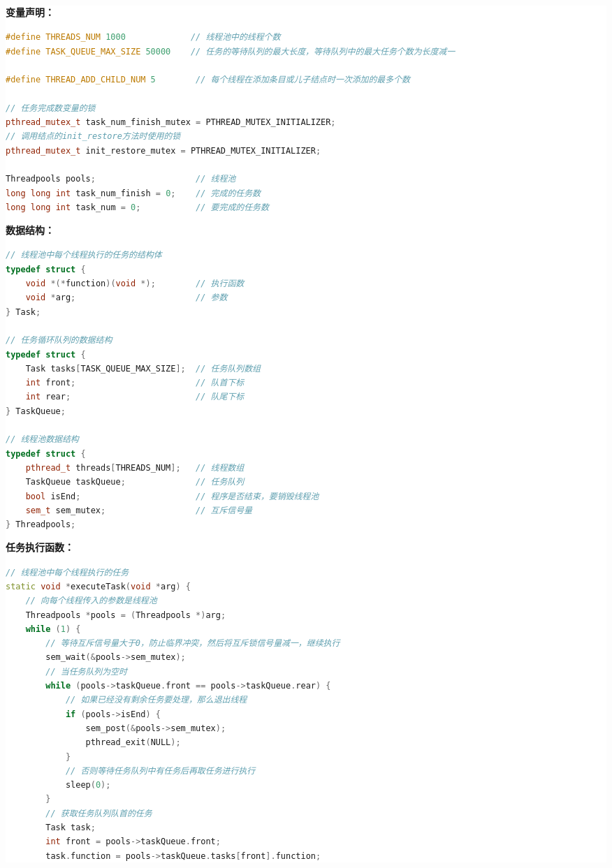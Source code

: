 **变量声明：**

```cpp
#define THREADS_NUM 1000             // 线程池中的线程个数
#define TASK_QUEUE_MAX_SIZE 50000    // 任务的等待队列的最大长度，等待队列中的最大任务个数为长度减一

#define THREAD_ADD_CHILD_NUM 5        // 每个线程在添加条目或儿子结点时一次添加的最多个数

// 任务完成数变量的锁
pthread_mutex_t task_num_finish_mutex = PTHREAD_MUTEX_INITIALIZER;
// 调用结点的init_restore方法时使用的锁
pthread_mutex_t init_restore_mutex = PTHREAD_MUTEX_INITIALIZER;

Threadpools pools;                    // 线程池
long long int task_num_finish = 0;    // 完成的任务数
long long int task_num = 0;           // 要完成的任务数
```

**数据结构：**

```cpp
// 线程池中每个线程执行的任务的结构体
typedef struct {
    void *(*function)(void *);        // 执行函数
    void *arg;                        // 参数
} Task;

// 任务循环队列的数据结构
typedef struct {
    Task tasks[TASK_QUEUE_MAX_SIZE];  // 任务队列数组
    int front;                        // 队首下标
    int rear;                         // 队尾下标
} TaskQueue;

// 线程池数据结构
typedef struct {
    pthread_t threads[THREADS_NUM];   // 线程数组
    TaskQueue taskQueue;              // 任务队列
    bool isEnd;                       // 程序是否结束，要销毁线程池
    sem_t sem_mutex;                  // 互斥信号量
} Threadpools;
```

**任务执行函数：**

```cpp
// 线程池中每个线程执行的任务
static void *executeTask(void *arg) {
    // 向每个线程传入的参数是线程池
    Threadpools *pools = (Threadpools *)arg;
    while (1) {
        // 等待互斥信号量大于0，防止临界冲突，然后将互斥锁信号量减一，继续执行
        sem_wait(&pools->sem_mutex);
        // 当任务队列为空时
        while (pools->taskQueue.front == pools->taskQueue.rear) {
            // 如果已经没有剩余任务要处理，那么退出线程
            if (pools->isEnd) {
                sem_post(&pools->sem_mutex);
                pthread_exit(NULL);
            }
            // 否则等待任务队列中有任务后再取任务进行执行
            sleep(0);         
        }
        // 获取任务队列队首的任务
        Task task;
        int front = pools->taskQueue.front;
        task.function = pools->taskQueue.tasks[front].function;
```